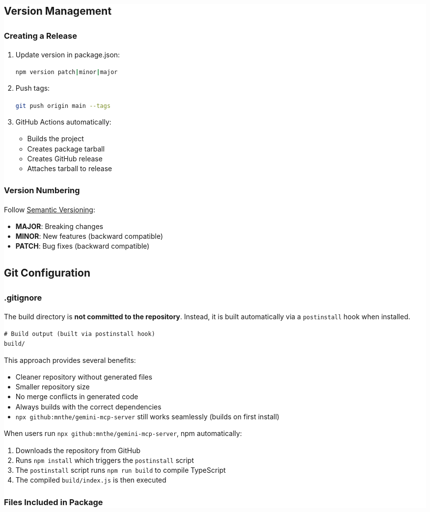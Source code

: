 ## Version Management

### Creating a Release

1. Update version in package.json:
   ```bash
   npm version patch|minor|major
   ```

2. Push tags:
   ```bash
   git push origin main --tags
   ```

3. GitHub Actions automatically:
   - Builds the project
   - Creates package tarball
   - Creates GitHub release
   - Attaches tarball to release

### Version Numbering

Follow [Semantic Versioning](https://semver.org/):
- **MAJOR**: Breaking changes
- **MINOR**: New features (backward compatible)
- **PATCH**: Bug fixes (backward compatible)

## Git Configuration

### .gitignore

The build directory is **not committed to the repository**. Instead, it is built automatically via a `postinstall` hook when installed.

```gitignore
# Build output (built via postinstall hook)
build/
```

This approach provides several benefits:
- Cleaner repository without generated files
- Smaller repository size
- No merge conflicts in generated code
- Always builds with the correct dependencies
- `npx github:mnthe/gemini-mcp-server` still works seamlessly (builds on first install)

When users run `npx github:mnthe/gemini-mcp-server`, npm automatically:
1. Downloads the repository from GitHub
2. Runs `npm install` which triggers the `postinstall` script
3. The `postinstall` script runs `npm run build` to compile TypeScript
4. The compiled `build/index.js` is then executed

### Files Included in Package
